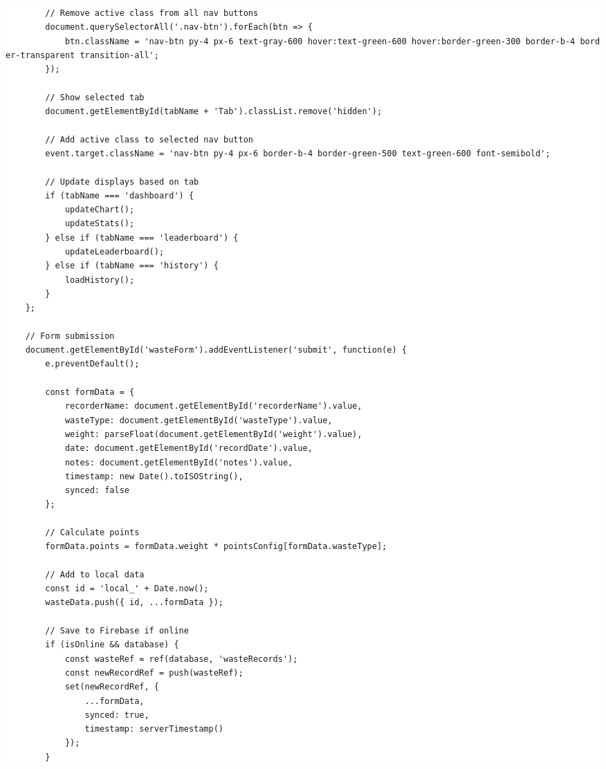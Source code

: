             // Remove active class from all nav buttons
            document.querySelectorAll('.nav-btn').forEach(btn => {
                btn.className = 'nav-btn py-4 px-6 text-gray-600 hover:text-green-600 hover:border-green-300 border-b-4 border-transparent transition-all';
            });
            
            // Show selected tab
            document.getElementById(tabName + 'Tab').classList.remove('hidden');
            
            // Add active class to selected nav button
            event.target.className = 'nav-btn py-4 px-6 border-b-4 border-green-500 text-green-600 font-semibold';
            
            // Update displays based on tab
            if (tabName === 'dashboard') {
                updateChart();
                updateStats();
            } else if (tabName === 'leaderboard') {
                updateLeaderboard();
            } else if (tabName === 'history') {
                loadHistory();
            }
        };

        // Form submission
        document.getElementById('wasteForm').addEventListener('submit', function(e) {
            e.preventDefault();
            
            const formData = {
                recorderName: document.getElementById('recorderName').value,
                wasteType: document.getElementById('wasteType').value,
                weight: parseFloat(document.getElementById('weight').value),
                date: document.getElementById('recordDate').value,
                notes: document.getElementById('notes').value,
                timestamp: new Date().toISOString(),
                synced: false
            };

            // Calculate points
            formData.points = formData.weight * pointsConfig[formData.wasteType];

            // Add to local data
            const id = 'local_' + Date.now();
            wasteData.push({ id, ...formData });
            
            // Save to Firebase if online
            if (isOnline && database) {
                const wasteRef = ref(database, 'wasteRecords');
                const newRecordRef = push(wasteRef);
                set(newRecordRef, {
                    ...formData,
                    synced: true,
                    timestamp: serverTimestamp()
                });
            }
